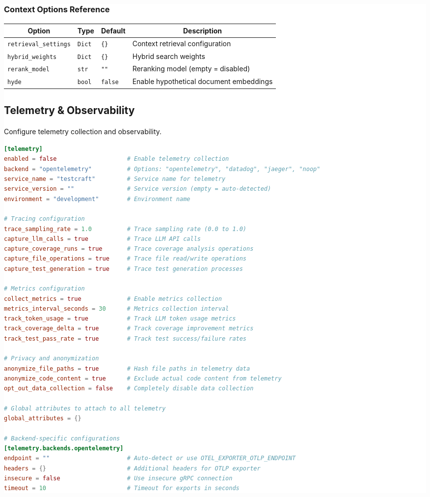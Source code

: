 ### Context Options Reference

| Option | Type | Default | Description |
|--------|------|---------|-------------|
| `retrieval_settings` | `Dict` | `{}` | Context retrieval configuration |
| `hybrid_weights` | `Dict` | `{}` | Hybrid search weights |
| `rerank_model` | `str` | `""` | Reranking model (empty = disabled) |
| `hyde` | `bool` | `false` | Enable hypothetical document embeddings |

## Telemetry & Observability

Configure telemetry collection and observability.

```toml
[telemetry]
enabled = false                    # Enable telemetry collection
backend = "opentelemetry"          # Options: "opentelemetry", "datadog", "jaeger", "noop"
service_name = "testcraft"         # Service name for telemetry
service_version = ""               # Service version (empty = auto-detected)
environment = "development"        # Environment name

# Tracing configuration
trace_sampling_rate = 1.0          # Trace sampling rate (0.0 to 1.0)
capture_llm_calls = true           # Trace LLM API calls
capture_coverage_runs = true       # Trace coverage analysis operations
capture_file_operations = true     # Trace file read/write operations
capture_test_generation = true     # Trace test generation processes

# Metrics configuration
collect_metrics = true             # Enable metrics collection
metrics_interval_seconds = 30      # Metrics collection interval
track_token_usage = true           # Track LLM token usage metrics
track_coverage_delta = true        # Track coverage improvement metrics
track_test_pass_rate = true        # Track test success/failure rates

# Privacy and anonymization
anonymize_file_paths = true        # Hash file paths in telemetry data
anonymize_code_content = true      # Exclude actual code content from telemetry
opt_out_data_collection = false    # Completely disable data collection

# Global attributes to attach to all telemetry
global_attributes = {}

# Backend-specific configurations
[telemetry.backends.opentelemetry]
endpoint = ""                      # Auto-detect or use OTEL_EXPORTER_OTLP_ENDPOINT
headers = {}                       # Additional headers for OTLP exporter
insecure = false                   # Use insecure gRPC connection
timeout = 10                       # Timeout for exports in seconds
```
